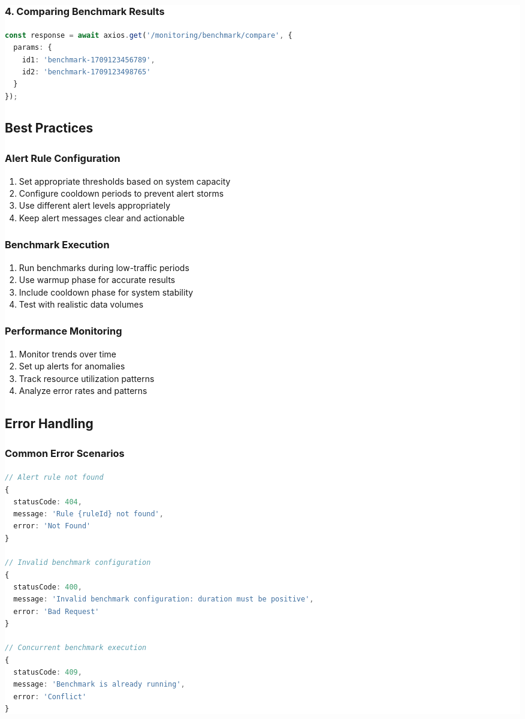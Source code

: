 ### 4. Comparing Benchmark Results
```typescript
const response = await axios.get('/monitoring/benchmark/compare', {
  params: {
    id1: 'benchmark-1709123456789',
    id2: 'benchmark-1709123498765'
  }
});
```

## Best Practices

### Alert Rule Configuration
1. Set appropriate thresholds based on system capacity
2. Configure cooldown periods to prevent alert storms
3. Use different alert levels appropriately
4. Keep alert messages clear and actionable

### Benchmark Execution
1. Run benchmarks during low-traffic periods
2. Use warmup phase for accurate results
3. Include cooldown phase for system stability
4. Test with realistic data volumes

### Performance Monitoring
1. Monitor trends over time
2. Set up alerts for anomalies
3. Track resource utilization patterns
4. Analyze error rates and patterns

## Error Handling

### Common Error Scenarios
```typescript
// Alert rule not found
{
  statusCode: 404,
  message: 'Rule {ruleId} not found',
  error: 'Not Found'
}

// Invalid benchmark configuration
{
  statusCode: 400,
  message: 'Invalid benchmark configuration: duration must be positive',
  error: 'Bad Request'
}

// Concurrent benchmark execution
{
  statusCode: 409,
  message: 'Benchmark is already running',
  error: 'Conflict'
}
```

